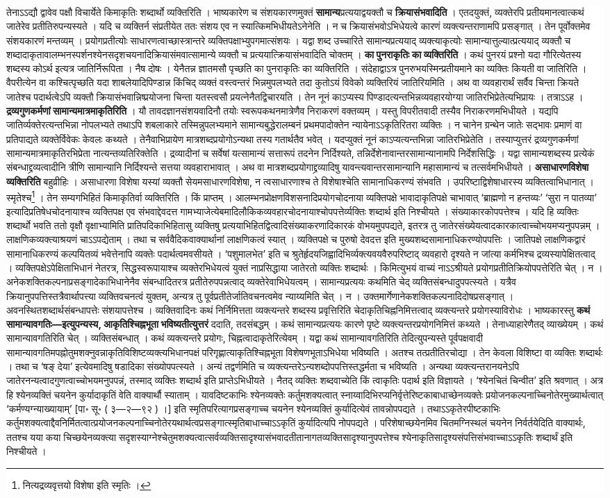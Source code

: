 
तेनाऽऽद्यौ द्वावेव पक्षौ विचार्येते किमाकृतिः शब्दार्थो व्यक्तिरिति । भाष्यकारेण च संशयकारणमुक्तं **सामान्य**प्रत्ययाद्वयक्तौ च **क्रियासंभवादिति** । एतदयुक्तं, व्यक्तेरपि प्रतीयमानत्वात्कथं जातेरेव प्रतीतिरुपन्यस्यते । यदि च व्यक्तिर्न संप्रतीयेत ततः संशय एव न स्यात्किमभिधीयतेऽनेनेति । न च क्रियासंभवोऽभिधेयत्वे कारणं व्यक्त्यन्तराणामपि प्रसङ्गात् । तेन पूर्वोक्तमेव संशयकारणं मन्तव्यम् । प्रयोगप्रतीत्योः साधारणत्वाच्छास्त्रान्तरे व्यक्तिपक्षाभ्युपगमात्संशयः । यद्वा शब्द उच्चारिते सामान्यप्रत्ययाद् व्यक्त्याकृत्योः सामान्यात्तुल्यात्प्रत्ययाद् व्यक्तौ च शब्दादाकृतावालम्भनस्पर्शनश्येनसदृशचयनादिक्रियासंमवात्सामान्ये व्यक्तौ च प्रत्ययात्क्रियासंभवादिति चोक्तम् । **का पुनराकृतिः का व्यक्तिरिति** । कथं पुनरयं प्रश्नो यदा गौरित्येतस्य शब्दस्य कोऽर्थ इत्यत्र जातिर्निरूपिता । नैष दोषः । येनैतन्न ज्ञातमसौ पृच्छति का पुनराकृतिः का व्यक्तिरिति । संदेहाद्वाऽत्र पुनरुभयस्मिन्प्रतीयमाने का व्यक्तिः कियती वा जातिरिति । वैपरीत्येन वा कश्चित्पृच्छति यदा शाबलेयादिपिण्डान्न किंचिद् व्यक्तं वस्त्वन्तरं भिन्नमुपलभ्यते तदा कुतोऽयं विवेको व्यक्तिरियं जातिरियमिति । अथ वा व्यवहारार्थं सर्वैव चिन्ता क्रियते जातेश्च पदार्थत्वेऽपि व्यक्तौ क्रियासंभवान्निष्प्रयोजना चिन्ता यतस्त्वसौ प्रयत्नेनैतद्विचारयति । तेन नूनं काऽप्यस्य पिण्डादत्यन्तभिन्नव्यवहारयोग्या जातिरभिप्रेतेत्यभिप्रायः । तत्राऽऽह । **द्रव्यगुणकर्मणां सामान्यमात्रमाकृतिरिति** । यौ तावदज्ञानसंशयवादिनौ तयोः स्वरूपकथनमात्रेणैव निराकरणं वक्तव्यम् । यस्तु विपरीतवादी तस्यैव निराकरणमभिधीयते । यद्यपि जातिर्व्यक्तेरत्यन्तभिन्ना नोपलभ्यते तथाऽपि शबलाकारे तस्मिन्नुपलभ्यमाने सामान्यबुद्धेरालम्बनं प्रथमपादोक्तेन न्यायेनाऽऽकृतिरितरा व्यक्तिः । न चानेन ग्रन्थेन जातेः सद्भावः प्रमाणं वा प्रतिपाद्यते व्यक्तेर्विवेकः केवलः कथ्यते । तेनैवाभिप्रायेण मात्रशब्दप्रयोगोऽन्यथा तस्य गतार्थतैव भवेत् । यदप्युक्तं नूनं काऽप्यत्यन्तभिन्ना जातिरभिप्रेतेति । तस्याप्युत्तरं द्रव्यगुणकर्मणां सामान्यमात्रमाकृतिरभिप्रेता नात्यन्तव्यतिरिक्तेति । द्रव्यादीनां च सर्वेषां यत्सामान्यं सत्तारूपं तदनेन निर्दिश्यते, तन्निर्देशेनावान्तरसामान्यानामपि निर्देशसिद्धिः । यद्वा सामान्यशब्दस्य प्रत्येकं संबन्धाद्द्रव्यत्वादीनि त्रीणि सामान्यानि निर्दिश्यन्ते सत्तया व्यवहाराभावात् । अथ वा मात्रशब्दप्रयोगाद्द्रव्यादिषु यावन्त्यवान्तरसामान्यानि महासामान्यं च तत्सर्वमभिधीयते । **असाधारणविशेषा व्यक्तिरिति** बहुव्रीहिः । असाधारणा विशेषा यस्यां व्यक्तौ सेयमसाधारणविशेषा, न त्वसाधारणाश्च ते विशेषाश्चेति सामानाधिकरण्यं संभवति । उपरिष्टाद्विशेषाधारस्य व्यक्तित्वाभिधानात् । स्मृतेश्च[^10] । तेन सम्यगभिहितं किमाकृतिर्वा व्यक्तिरिति । किं प्राप्तम् । आलम्भनप्रोक्षणविशसनादिप्रयोगचोदनाया व्यक्तिपक्षे भावादाकृतिपक्षे चाभावात् ‘ब्राह्मणो न हन्तव्यः’ ‘सुरा न पातव्या’ इत्यादिप्रतिषेधचोदनायाश्च व्यक्तिपक्ष एव संभवाद्देवदत्त गामभ्याजेत्येबमादिलौकिकव्यवहारचोदनायाश्चोपपत्तेर्व्यक्तिः शब्दार्थ इति निश्चीयते । संख्याकारकोपपत्तेश्च । यदि हि व्यक्तिः शब्दार्थो भवति ततो वृक्षौ वृक्षाभ्यामिति प्रातिपदिकाभिहितासु व्यक्तिषु प्रत्ययाभिहितद्वित्वादिसंख्याकरणादिकारकं वोभयमुपपद्यते, इतरत्र तु जातेरसंख्येयत्वादकारकात्वाच्चोभयमप्यनुपपन्नम् । लाक्षणिकव्यक्त्याश्रयणं चाऽऽपद्येताम् । तथा च सर्ववैदिकवाक्यार्थानां लाक्षणिकत्वं स्यात् । व्यक्तिपक्षे च पुरुषो देवदत्त इति मुख्यशब्दसामानाधिकरण्योपपत्तिः । जातिपक्षे लाक्षणिकद्वारं सामानाधिकरण्यं कल्पयितव्यं भवेत्तेनापि व्यक्तेः पदार्थत्वमवसीयते । ‘पशुमालभेत’ इति च श्रुतेर्हृदयजिह्वादिभिर्व्यक्त्यवयवैरुपरिष्टाद् व्यवहारो दृश्यते न जांत्या कर्मभिश्च द्रव्यस्यापेक्षितत्वाद् । व्यक्तिपक्षेऽपेक्षिताभिधानं नेतरत्र, सिद्धस्वरूपायाश्च व्यक्तेरभिधेयत्वं युक्तं नाप्रसिद्धाया जातेरतो व्यक्तिः शब्दार्थः । किमित्युभयं वाच्यं नाऽऽश्रीयते प्रयोगप्रतीतिक्रियोपपत्तेरिति चेत् । न । अनेकशक्तिकल्पनाप्रसङ्गादेकाभिधानेनैव संबन्धादितरत्र प्रतीतेरुपपन्नत्वाद् व्यक्तेरेवाभिधेयत्वम् । सामान्यप्रत्ययः कथमिति चेद् व्यक्तिसंबन्धादुपपत्स्यते । यत्रैव क्रियानुपपत्तिस्तत्रैवार्थापत्त्या व्यक्तिवचनत्वं युक्तम्, अन्यत्र तु पूर्वप्रतीतेर्जातिवचनत्वमेव न्याय्यमिति चेत् । न । उक्तमार्गेणानेकशक्तिकल्पनादिदोषप्रसङ्गात् । अवनस्थितशब्दार्थसंबन्धापत्तेः संशयापत्तेश्च । व्यक्तिवादिनः कथं निर्निमित्तता व्यक्त्यन्तरे शब्दस्य प्रवृत्तिरिति चेदाकृतिचिह्ननिमित्तत्वाद् व्यक्त्यन्तरे प्रयोगस्याविरोधः । भाष्यकारस्तु **कथं सामान्यावगतिः—इत्युपन्यस्य, आकृतिश्चिह्नभूता भविष्यतीत्युत्तरं** ददाति, तदसंबद्धम् । कथं सामान्यप्रत्ययः कारणे पृष्टे व्यक्त्यन्तरप्रयोगनिमित्तं कथ्यते । तेनाध्याहारेणैतद् व्याख्येयम् । कथं सामान्यावगतिरिति चेत् । व्यक्तिसंबन्धात् । कथं व्यक्त्यन्तरे प्रयोगः, चिह्नत्वादाकृतेरित्येवम् । यद्वा कथं सामान्यावगतिरिति तेदित्युपन्यस्ते पूर्वपक्षवादी सामान्यावगतिमपह्नोतुमशक्नुवन्नाकृतिविशिष्टव्यक्त्यभिधानपक्षं परिगृह्णात्याकृतिश्चिह्नभूता विशेषणभूताऽभिधेया भविष्यति । अतश्च तत्प्रतीतिरचोद्या । तेन केवला विशिष्टा वा व्यक्तिः शब्दार्थः । तथा च ‘षङ् देया’ इत्येवमादिषु षडादिका संख्योपपत्स्यते । अन्यं तद्वर्णमिति च व्यक्त्यन्तरेऽन्यशब्दोपपत्तिस्तद्धर्मता च भविष्यति । अन्यथा व्यक्त्यन्तरानयनेऽपि जातेरनन्यत्वादगुणत्वाच्चोभयमनुपपन्नं, तस्माद् व्यक्तिः शब्दार्थ इति प्राप्तेऽभिधीयते । नैतद् व्यक्तिः शब्दवाच्येति किं त्वाकृतिः पदार्थ इति विज्ञायते । ‘श्येनचितं चिन्वीत’ इति श्रवणात् । अत्र हि श्येनव्यक्तिं चयनेन कुर्यादाकृतिं वेति वाक्यार्थौ स्याताम् । यावदिष्टकाभिः श्येनव्यक्तेः कर्तुमशक्यत्वात् स्नाय्वादिभिरप्यनिर्वृत्तेरिष्टकाबाधाच्छेनव्यक्तेः प्रयोजनकल्पनाच्चिनोतेरमुख्यार्थत्वात् ‘कर्मण्यग्न्याख्यायाम्’ \[पा॰ सू॰ ( ३—२—९२ ) ।\]  इति स्मृतिपरित्यागप्रसङ्गाच्च चयनेन श्येनव्यक्तिं कुर्यादित्येवं तावन्नोपपद्यते । तथाऽऽकृतेरपीष्टकाभिः कर्तुमशक्यत्वाद्दैवनिर्मितत्वात्प्रयोजनकल्पनाच्चिनोतेरयथार्थत्वप्रसङ्गात्स्मृतिबाधाच्चाऽऽकृतिं कुर्यादित्यपि नोपपद्यते । परिशेषाच्छयेनमिव चितमग्निस्थलं चयनेन निर्वर्तयेदिति वाक्यार्थः, ततश्च यया कया चिच्छयेनव्यक्त्या सदृशस्याग्नेश्चेतुमशक्यत्वात्सर्वव्यक्तिसादृश्यासंभवादतीतानागतव्यक्तिसादृश्यानुपपत्तेश्च श्येनाकृतिसादृश्यसंपत्तिसंभवाच्चाऽऽकृतिः शब्दार्थं इति निश्चीयते ।


[^1]: कक्ष्याशब्दः कोष्ठवाची, द्रव्यत्वगुणत्वकर्मत्वान्येकस्यां सत्तावांन्तरसामान्यकक्ष्यायां, पृथिवीत्वादीनि द्रव्यत्वावान्तरसामान्यकक्ष्यायां, रूपत्वादीनि गुणत्वावान्तरसामान्यकक्ष्यायां च वर्तन्त इति कक्ष्याविभागो ज्ञेयः ।
[^2]: तदुक्तेति—यावद्यावद्विवादाय मुक्तकं दीयते मनः । अनवस्थादिदोषेण तावत्तावद्विहन्यते । इत्यनेन न्यायेन चिरनिखाततडागादिगतशैवालवच्छुष्कतर्कस्याप्रतिष्ठितत्वेन निराकृतस्यापि पुनः पुनरुद्रवेन समापयितुमशक्यत्वात्तार्किकोक्तस्यान्तगमने—समापने, अनादरादभियुक्तैरुपेक्षितत्वात्प्रसिद्धं सदिमां—युक्तायुक्तविचारावस्थां प्राप्तमित्यर्थः ।
[^3]: धर्मान्तरेति—जात्याख्याद्धर्माद्धर्मान्तरत्वेन—द्वितीयभावविकारत्वेन वर्तमानत्वादित्यर्थः ।
[^4]: तत्रस्थस्येति तस्मिन्नेवार्थे वर्तमानस्य शब्दस्येत्यर्थः ।
[^5]: ‘अन्यदर्शनाच्च’ इति पूर्वपक्षसूत्रगतं भाष्यं स्पष्टत्वादुपेक्ष्य, ‘आकृतिस्तु क्रियार्थत्वात्’ इति सिद्धान्तसूत्रगतं ‘श्येनचितं चिन्वीत’ इति वचनमाकृतौ संभवतीति भाष्यं यथाश्रुतार्थमसंगतभिव मन्वानो दुष्टत्वेन बुद्धिस्थं दूषयितुमुपक्रमते—किंचेत्यादिना ।
[^6]: असाधारणेत्यारभ्येतरत्राऽऽकृतिरित्यन्तो वार्तिकग्रन्थः यथा आकृतिःशब्दार्थ इत्यारम्भ—शक्यत आश्रयितुमित्यन्तभाष्यग्रन्थव्याख्यानार्थस्तथान्यायसुधाया विस्तरः ।
[^7]: नामाख्यातोपसर्गनिपातरूप इत्यर्थः ।
[^8]:  \[जै सू. ( १-१-५ )\]  इत्यत्र वृत्तिकारमतानुवादे शब्दार्थसंबन्धाक्षेपपरिहारग्रन्थे भाष्यकारैरिति शेषः ।
[^9]: लोकवेदयोः शब्दार्थानामनन्यत्वनिरूपणावसरे भाष्यकार इति शेषः ।
[^10]: नित्यद्रव्यवृत्तयो विशेषा इति स्मृतिः ।